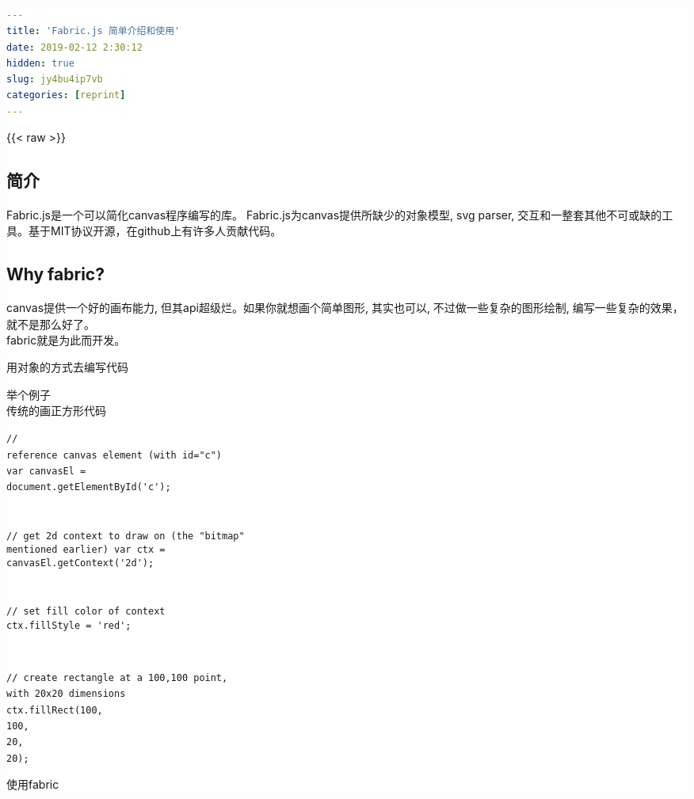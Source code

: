 ```yaml
---
title: 'Fabric.js 简单介绍和使用' 
date: 2019-02-12 2:30:12
hidden: true
slug: jy4bu4ip7vb
categories: [reprint]
---
```


{{< raw >}}

                    
<h2 id="articleHeader0">简介</h2>
<p>Fabric.js是一个可以简化canvas程序编写的库。 Fabric.js为canvas提供所缺少的对象模型, svg parser, 交互和一整套其他不可或缺的工具。基于MIT协议开源，在github上有许多人贡献代码。</p>
<h2 id="articleHeader1">Why fabric?</h2>
<p>canvas提供一个好的画布能力, 但其api超级烂。如果你就想画个简单图形, 其实也可以, 不过做一些复杂的图形绘制, 编写一些复杂的效果，就不是那么好了。<br>fabric就是为此而开发。</p>
<p>用对象的方式去编写代码  </p>
<p>举个例子<br>传统的画正方形代码</p>
<div class="widget-codetool" style="display:none;">
      <div class="widget-codetool--inner">
      <span class="selectCode code-tool" data-toggle="tooltip" data-placement="top" title="" data-original-title="全选"></span>
      <span type="button" class="copyCode code-tool" data-toggle="tooltip" data-placement="top" data-clipboard-text="// reference canvas element (with id=&quot;c&quot;)
var canvasEl = document.getElementById('c');

// get 2d context to draw on (the &quot;bitmap&quot; mentioned earlier)
var ctx = canvasEl.getContext('2d');

// set fill color of context
ctx.fillStyle = 'red';

// create rectangle at a 100,100 point, with 20x20 dimensions
ctx.fillRect(100, 100, 20, 20);" title="" data-original-title="复制"></span>
      <span type="button" class="saveToNote code-tool" data-toggle="tooltip" data-placement="top" title="" data-original-title="放进笔记"></span>
      </div>
      </div><pre class="hljs dart"><code><span class="hljs-comment">// reference canvas element (with id="c")</span>
<span class="hljs-keyword">var</span> canvasEl = <span class="hljs-built_in">document</span>.getElementById(<span class="hljs-string">'c'</span>);

<span class="hljs-comment">// get 2d context to draw on (the "bitmap" mentioned earlier)</span>
<span class="hljs-keyword">var</span> ctx = canvasEl.getContext(<span class="hljs-string">'2d'</span>);

<span class="hljs-comment">// set fill color of context</span>
ctx.fillStyle = <span class="hljs-string">'red'</span>;

<span class="hljs-comment">// create rectangle at a 100,100 point, with 20x20 dimensions</span>
ctx.fillRect(<span class="hljs-number">100</span>, <span class="hljs-number">100</span>, <span class="hljs-number">20</span>, <span class="hljs-number">20</span>);</code></pre>
<p>使用fabric</p>
<div class="widget-codetool" style="display:none;">
      <div class="widget-codetool--inner">
      <span class="selectCode code-tool" data-toggle="tooltip" data-placement="top" title="" data-original-title="全选"></span>
      <span type="button" class="copyCode code-tool" data-toggle="tooltip" data-placement="top" data-clipboard-text="// create a wrapper around native canvas element (with id=&quot;c&quot;)
var canvas = new fabric.Canvas('c');

